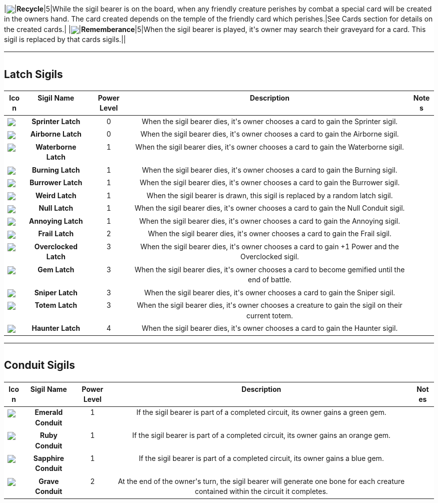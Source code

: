 |<img align="center" src="https://raw.githubusercontent.com/Nevernamed22/NevernamedsSigils/master/NevernamedsSigils/Resources/Sigils/recycle.png">|**Recycle**|5|While the sigil bearer is on the board, when any friendly creature perishes by combat a special card will be created in the owners hand. The card created depends on the temple of the friendly card which perishes.|See Cards section for details on the created cards.|
|<img align="center" src="https://raw.githubusercontent.com/Nevernamed22/NevernamedsSigils/master/NevernamedsSigils/Resources/Sigils/rememberance.png">|**Rememberance**|5|When the sigil bearer is played, it's owner may search their graveyard for a card. This sigil is replaced by that cards sigils.||

___
## Latch Sigils
|Icon|Sigil Name|Power Level|Description|Notes|
|-|:-:|:-:|:-:|:-:|
|<img align="center" src="https://raw.githubusercontent.com/Nevernamed22/NevernamedsSigils/master/NevernamedsSigils/Resources/Sigils/Latches/sprinterlatch.png">|**Sprinter Latch**|0|When the sigil bearer dies, it's owner chooses a card to gain the Sprinter sigil.||
|<img align="center" src="https://raw.githubusercontent.com/Nevernamed22/NevernamedsSigils/master/NevernamedsSigils/Resources/Sigils/Latches/airbornelatch.png">|**Airborne Latch**|0|When the sigil bearer dies, it's owner chooses a card to gain the Airborne sigil.||
|<img align="center" src="https://raw.githubusercontent.com/Nevernamed22/NevernamedsSigils/master/NevernamedsSigils/Resources/Sigils/Latches/waterbornelatch.png">|**Waterborne Latch**|1|When the sigil bearer dies, it's owner chooses a card to gain the Waterborne sigil.||
|<img align="center" src="https://raw.githubusercontent.com/Nevernamed22/NevernamedsSigils/master/NevernamedsSigils/Resources/Sigils/Latches/burninglatch.png">|**Burning Latch**|1|When the sigil bearer dies, it's owner chooses a card to gain the Burning sigil.||
|<img align="center" src="https://raw.githubusercontent.com/Nevernamed22/NevernamedsSigils/master/NevernamedsSigils/Resources/Sigils/Latches/burrowerlatch.png">|**Burrower Latch**|1|When the sigil bearer dies, it's owner chooses a card to gain the Burrower sigil.||
|<img align="center" src="https://raw.githubusercontent.com/Nevernamed22/NevernamedsSigils/master/NevernamedsSigils/Resources/Sigils/weirdlatch.png">|**Weird Latch**|1|When the sigil bearer is drawn, this sigil is replaced by a random latch sigil.||
|<img align="center" src="https://raw.githubusercontent.com/Nevernamed22/NevernamedsSigils/master/NevernamedsSigils/Resources/Sigils/Latches/nulllatch.png">|**Null Latch**|1|When the sigil bearer dies, it's owner chooses a card to gain the Null Conduit sigil.||
|<img align="center" src="https://raw.githubusercontent.com/Nevernamed22/NevernamedsSigils/master/NevernamedsSigils/Resources/Sigils/Latches/annoyinglatch.png">|**Annoying Latch**|1|When the sigil bearer dies, it's owner chooses a card to gain the Annoying sigil.||
|<img align="center" src="https://raw.githubusercontent.com/Nevernamed22/NevernamedsSigils/master/NevernamedsSigils/Resources/Sigils/Latches/fraillatch.png">|**Frail Latch**|2|When the sigil bearer dies, it's owner chooses a card to gain the Frail sigil.||
|<img align="center" src="https://raw.githubusercontent.com/Nevernamed22/NevernamedsSigils/master/NevernamedsSigils/Resources/Sigils/Latches/overclockedlatch.png">|**Overclocked Latch**|3|When the sigil bearer dies, it's owner chooses a card to gain +1 Power and the Overclocked sigil.||
|<img align="center" src="https://raw.githubusercontent.com/Nevernamed22/NevernamedsSigils/master/NevernamedsSigils/Resources/Sigils/Latches/gemlatch.png">|**Gem Latch**|3|When the sigil bearer dies, it's owner chooses a card to become gemified until the end of battle.||
|<img align="center" src="https://raw.githubusercontent.com/Nevernamed22/NevernamedsSigils/master/NevernamedsSigils/Resources/Sigils/Latches/sniperlatch.png">|**Sniper Latch**|3|When the sigil bearer dies, it's owner chooses a card to gain the Sniper sigil.||
|<img align="center" src="https://raw.githubusercontent.com/Nevernamed22/NevernamedsSigils/master/NevernamedsSigils/Resources/Sigils/Latches/totemlatch.png">|**Totem Latch**|3|When the sigil bearer dies, it's owner chooses a creature to gain the sigil on their current totem.||
|<img align="center" src="https://raw.githubusercontent.com/Nevernamed22/NevernamedsSigils/master/NevernamedsSigils/Resources/Sigils/Latches/haunterlatch.png">|**Haunter Latch**|4|When the sigil bearer dies, it's owner chooses a card to gain the Haunter sigil.||

___
## Conduit Sigils
|Icon|Sigil Name|Power Level|Description|Notes|
|-|:-:|:-:|:-:|:-:|
|<img align="center" src="https://raw.githubusercontent.com/Nevernamed22/NevernamedsSigils/master/NevernamedsSigils/Resources/Sigils/Conduits/emeraldconduit.png">|**Emerald Conduit**|1|If the sigil bearer is part of a completed circuit, its owner gains a green gem.||
|<img align="center" src="https://raw.githubusercontent.com/Nevernamed22/NevernamedsSigils/master/NevernamedsSigils/Resources/Sigils/Conduits/rubyconduit.png">|**Ruby Conduit**|1|If the sigil bearer is part of a completed circuit, its owner gains an orange gem.||
|<img align="center" src="https://raw.githubusercontent.com/Nevernamed22/NevernamedsSigils/master/NevernamedsSigils/Resources/Sigils/Conduits/sapphireconduit.png">|**Sapphire Conduit**|1|If the sigil bearer is part of a completed circuit, its owner gains a blue gem.||
|<img align="center" src="https://raw.githubusercontent.com/Nevernamed22/NevernamedsSigils/master/NevernamedsSigils/Resources/Sigils/Conduits/graveconduit.png">|**Grave Conduit**|2|At the end of the owner's turn, the sigil bearer will generate one bone for each creature contained within the circuit it completes.||